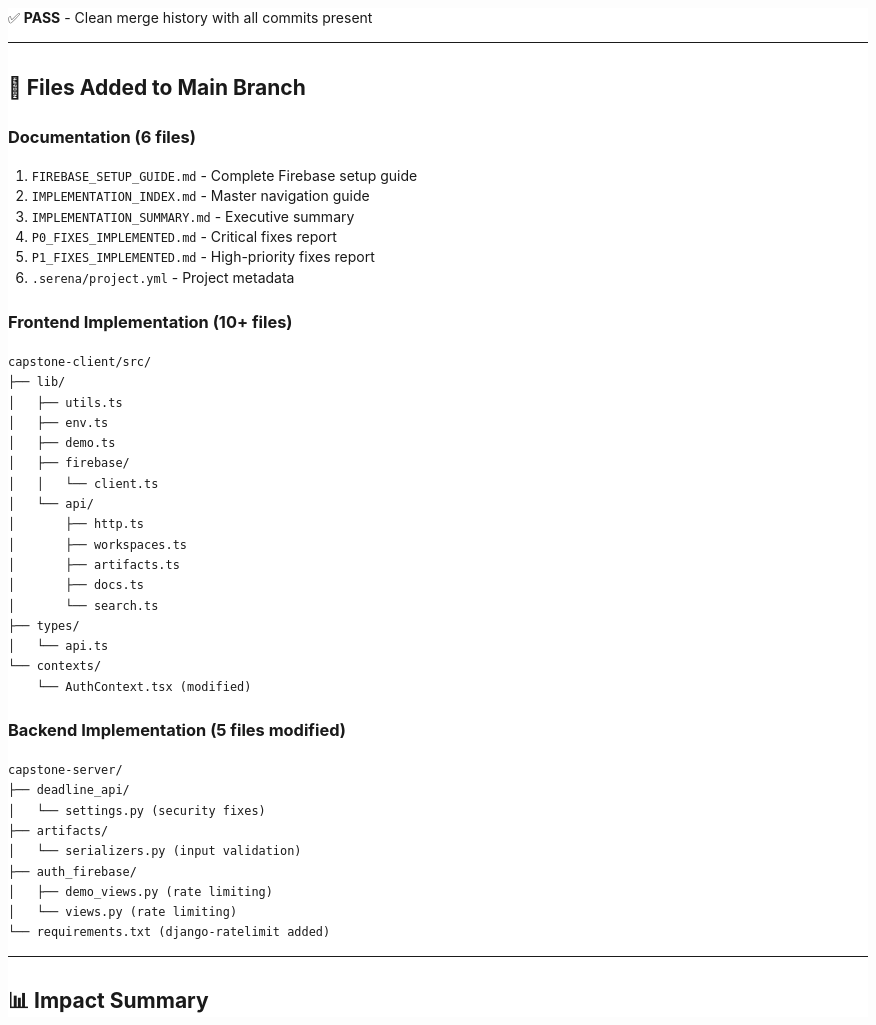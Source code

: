 ✅ **PASS** - Clean merge history with all commits present

---

## 📁 Files Added to Main Branch

### Documentation (6 files)
1. `FIREBASE_SETUP_GUIDE.md` - Complete Firebase setup guide
2. `IMPLEMENTATION_INDEX.md` - Master navigation guide
3. `IMPLEMENTATION_SUMMARY.md` - Executive summary
4. `P0_FIXES_IMPLEMENTED.md` - Critical fixes report
5. `P1_FIXES_IMPLEMENTED.md` - High-priority fixes report
6. `.serena/project.yml` - Project metadata

### Frontend Implementation (10+ files)
```
capstone-client/src/
├── lib/
│   ├── utils.ts
│   ├── env.ts
│   ├── demo.ts
│   ├── firebase/
│   │   └── client.ts
│   └── api/
│       ├── http.ts
│       ├── workspaces.ts
│       ├── artifacts.ts
│       ├── docs.ts
│       └── search.ts
├── types/
│   └── api.ts
└── contexts/
    └── AuthContext.tsx (modified)
```

### Backend Implementation (5 files modified)
```
capstone-server/
├── deadline_api/
│   └── settings.py (security fixes)
├── artifacts/
│   └── serializers.py (input validation)
├── auth_firebase/
│   ├── demo_views.py (rate limiting)
│   └── views.py (rate limiting)
└── requirements.txt (django-ratelimit added)
```

---

## 📊 Impact Summary

